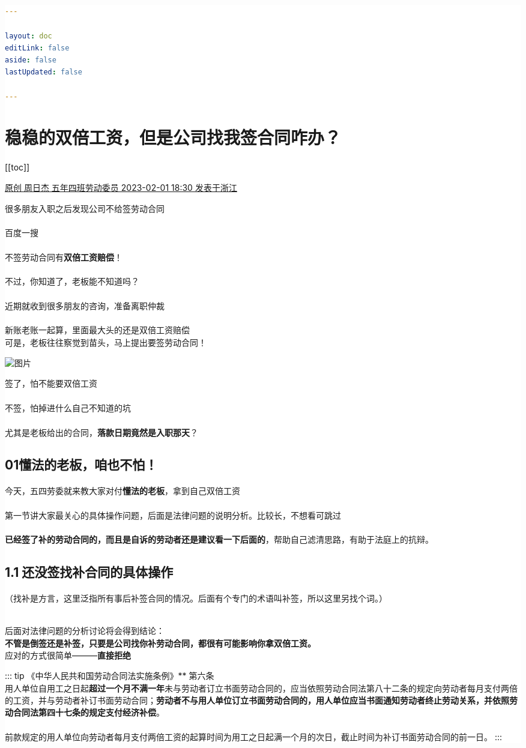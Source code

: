 ```yaml
---

layout: doc
editLink: false
aside: false
lastUpdated: false

---
```


# 稳稳的双倍工资，但是公司找我签合同咋办？

[[toc]]

[原创  周日杰  五年四班劳动委员 2023-02-01 18:30 发表于浙江](https://mp.weixin.qq.com/s/2_veAxk1LXSPoyCphz-tjQ)

很多朋友入职之后发现公司不给签劳动合同<br><br>
百度一搜<br><br>
不签劳动合同有**双倍工资赔偿**！<br><br>
不过，你知道了，老板能不知道吗？<br><br>
近期就收到很多朋友的咨询，准备离职仲裁<br><br>
新账老账一起算，里面最大头的还是双倍工资赔偿<br>
可是，老板往往察觉到苗头，马上提出要签劳动合同！<br>

![图片](https://proxy-prod.omnivore-image-cache.app/0x0,siQLcng4lMyzQH-oXnXZofNmhbJJENoKxLpDtiFWV6ow/https://mmbiz.qpic.cn/mmbiz_png/0FszF75H5Vibiat3ju7vuLDwNS0fbZ7J6Bb8Tff0TNxomLyCbkkCC3ghxPia0CiaAO59QQeYicWBTtuib4ZV0Q77wE9A/640?wx_fmt=png)

签了，怕不能要双倍工资<br><br>
不签，怕掉进什么自己不知道的坑<br><br>
尤其是老板给出的合同，**落款日期竟然是入职那天**？<br>

## 01懂法的老板，咱也不怕！

今天，五四劳委就来教大家对付**懂法的老板**，拿到自己双倍工资<br><br>
第一节讲大家最关心的具体操作问题，后面是法律问题的说明分析。比较长，不想看可跳过<br><br>
**已经签了补的劳动合同的，而且是自诉的劳动者还是建议看一下后面的**，帮助自己滤清思路，有助于法庭上的抗辩。

## 1.1 还没签找补合同的具体操作

（找补是方言，这里泛指所有事后补签合同的情况。后面有个专门的术语叫补签，所以这里另找个词。）<br><br>

后面对法律问题的分析讨论将会得到结论：<br>
**不管是倒签还是补签，只要是公司找你补劳动合同，都很有可能影响你拿双倍工资。** <br>
应对的方式很简单———**直接拒绝** <br>

::: tip 《中华人民共和国劳动合同法实施条例》**
第六条<br>
用人单位自用工之日起**超过一个月不满一年**未与劳动者订立书面劳动合同的，应当依照劳动合同法第八十二条的规定向劳动者每月支付两倍的工资，并与劳动者补订书面劳动合同；**劳动者不与用人单位订立书面劳动合同的，用人单位应当书面通知劳动者终止劳动关系，并依照劳动合同法第四十七条的规定支付经济补偿**。<br><br>
前款规定的用人单位向劳动者每月支付两倍工资的起算时间为用工之日起满一个月的次日，截止时间为补订书面劳动合同的前一日。
:::
